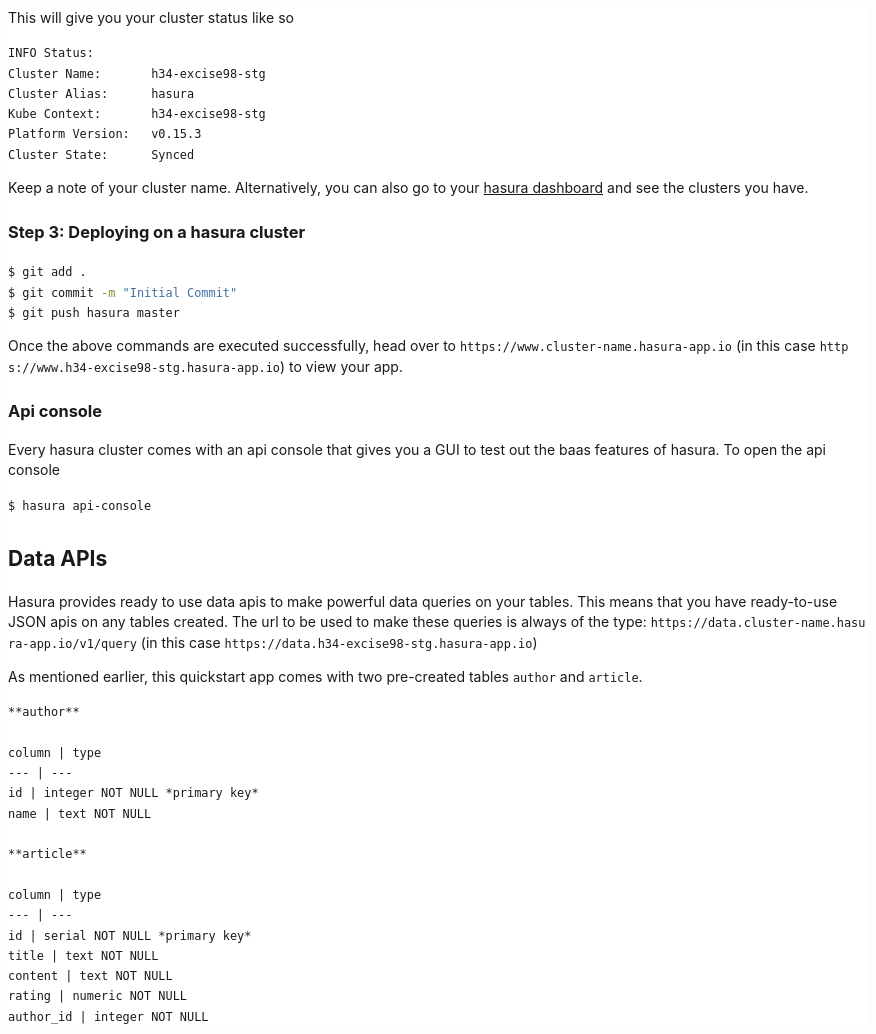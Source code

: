 This will give you your cluster status like so

```sh
INFO Status:                                      
Cluster Name:       h34-excise98-stg
Cluster Alias:      hasura
Kube Context:       h34-excise98-stg
Platform Version:   v0.15.3
Cluster State:      Synced
```

Keep a note of your cluster name. Alternatively, you can also go to your [hasura dashboard](https://dashboard.hasura.io) and see the clusters you have.

### Step 3: Deploying on a hasura cluster

```sh
$ git add .
$ git commit -m "Initial Commit"
$ git push hasura master
```

Once the above commands are executed successfully, head over to `https://www.cluster-name.hasura-app.io` (in this case `https://www.h34-excise98-stg.hasura-app.io`) to view your app.

### Api console

Every hasura cluster comes with an api console that gives you a GUI to test out the baas features of hasura. To open the api console

```sh
$ hasura api-console
```

## Data APIs

Hasura provides ready to use data apis to make powerful data queries on your tables. This means that you have ready-to-use JSON apis on any tables created. The url to be used to make these queries is always of the type: `https://data.cluster-name.hasura-app.io/v1/query` (in this case `https://data.h34-excise98-stg.hasura-app.io`)

As mentioned earlier, this quickstart app comes with two pre-created tables `author` and `article`.

```
**author**

column | type
--- | ---
id | integer NOT NULL *primary key*
name | text NOT NULL

**article**

column | type
--- | ---
id | serial NOT NULL *primary key*
title | text NOT NULL
content | text NOT NULL
rating | numeric NOT NULL
author_id | integer NOT NULL
```
